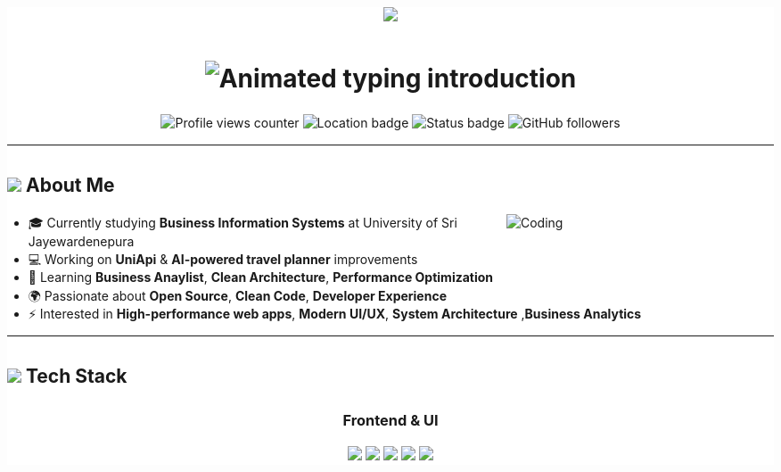 




<div align="center">
  <img width="100%" src="https://capsule-render.vercel.app/api?type=waving&color=gradient&customColorList=12&height=200&section=header&text=Tharuka%20Gunarathne&fontSize=60&fontColor=fff&animation=fadeIn&fontAlignY=35&desc=BIS%20Undergraduate%20|%20Full%20Stack%20Developer&descAlignY=55&descSize=20" />
  

  <h1 align="center">
    <img src="https://readme-typing-svg.demolab.com?font=Inter&weight=600&size=28&pause=1000&color=FF6BD6&center=true&vCenter=true&width=750&lines=Welcome+to+my+GitHub+profile;Full+Stack+Developer;Open+Source+Enthusiast;Always+Learning+New+Technologies" alt="Animated typing introduction" />
  </h1>
  
  <p align="center">
    <img src="https://komarev.com/ghpvc/?username=Tharuka-Gunarathne&style=flat-square&color=FF6BD6" alt="Profile views counter" />
    <img src="https://img.shields.io/badge/Colombo%2C%20Sri%20Lanka-FF6BD6?style=flat-square&logo=google-maps&logoColor=white" alt="Location badge" />
    <img src="https://img.shields.io/badge/Status-Available%20for%20Opportunities-22C55E?style=flat-square&logo=handshake&logoColor=white" alt="Status badge" />
    <img src="https://img.shields.io/github/followers/Tharuka-Gunarathne?style=flat-square&color=8B5CF6&logo=github&logoColor=white" alt="GitHub followers" />
  </p>
</div>

---

## <img src="https://68.media.tumblr.com/a678388f58cd778677ed091092cb482a/tumblr_ookctcEDNe1qcnukpo1_400.gif" width="50"> About Me

<img align="right" alt="Coding" width="300" src="https://raw.githubusercontent.com/devSouvik/devSouvik/master/gif3.gif">

- 🎓 Currently studying **Business Information Systems** at University of Sri Jayewardenepura  
- 💻 Working on **UniApi** & **AI-powered travel planner** improvements  
- 📘 Learning **Business Anaylist**, **Clean Architecture**, **Performance Optimization**  
- 🌍 Passionate about **Open Source**, **Clean Code**, **Developer Experience**  
- ⚡ Interested in **High-performance web apps**, **Modern UI/UX**, **System Architecture** ,**Business Analytics** 

---

## <img src="https://media2.giphy.com/media/QssGEmpkyEOhBCb7e1/giphy.gif" width="25"> Tech Stack

<div align="center">

### Frontend & UI
<p align="center">
  <img src="https://raw.githubusercontent.com/devicons/devicon/master/icons/javascript/javascript-original.svg" width="40" />
  <img src="https://raw.githubusercontent.com/devicons/devicon/master/icons/typescript/typescript-original.svg" width="40" />
  <img src="https://raw.githubusercontent.com/devicons/devicon/master/icons/react/react-original.svg" width="40" />
  <img src="https://cdn.worldvectorlogo.com/logos/nextjs-2.svg" width="40" />
  <img src="https://www.vectorlogo.zone/logos/tailwindcss/tailwindcss-icon.svg" width="40" />
</p>
